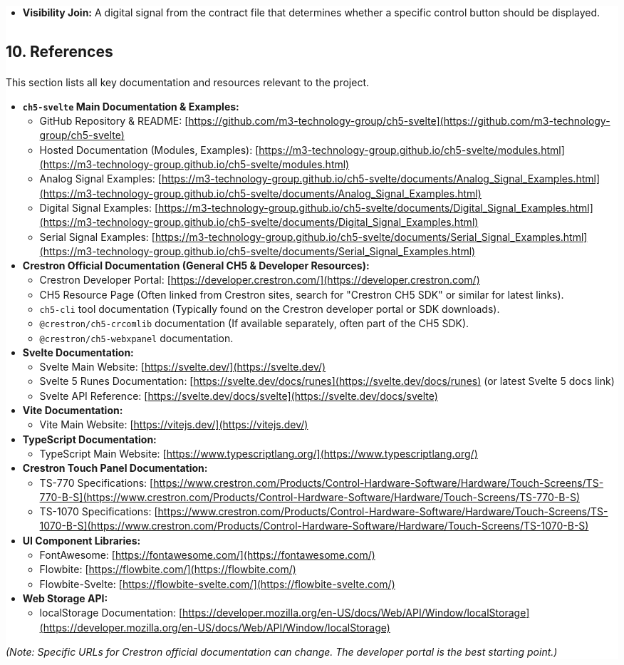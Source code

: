 *   **Visibility Join:** A digital signal from the contract file that determines whether a specific control button should be displayed.

## 10. References

This section lists all key documentation and resources relevant to the project.

*   **`ch5-svelte` Main Documentation & Examples:**
    *   GitHub Repository & README: [https://github.com/m3-technology-group/ch5-svelte](https://github.com/m3-technology-group/ch5-svelte)
    *   Hosted Documentation (Modules, Examples): [https://m3-technology-group.github.io/ch5-svelte/modules.html](https://m3-technology-group.github.io/ch5-svelte/modules.html)
    *   Analog Signal Examples: [https://m3-technology-group.github.io/ch5-svelte/documents/Analog_Signal_Examples.html](https://m3-technology-group.github.io/ch5-svelte/documents/Analog_Signal_Examples.html)
    *   Digital Signal Examples: [https://m3-technology-group.github.io/ch5-svelte/documents/Digital_Signal_Examples.html](https://m3-technology-group.github.io/ch5-svelte/documents/Digital_Signal_Examples.html)
    *   Serial Signal Examples: [https://m3-technology-group.github.io/ch5-svelte/documents/Serial_Signal_Examples.html](https://m3-technology-group.github.io/ch5-svelte/documents/Serial_Signal_Examples.html)
*   **Crestron Official Documentation (General CH5 & Developer Resources):**
    *   Crestron Developer Portal: [https://developer.crestron.com/](https://developer.crestron.com/)
    *   CH5 Resource Page (Often linked from Crestron sites, search for "Crestron CH5 SDK" or similar for latest links).
    *   `ch5-cli` tool documentation (Typically found on the Crestron developer portal or SDK downloads).
    *   `@crestron/ch5-crcomlib` documentation (If available separately, often part of the CH5 SDK).
    *   `@crestron/ch5-webxpanel` documentation.
*   **Svelte Documentation:**
    *   Svelte Main Website: [https://svelte.dev/](https://svelte.dev/)
    *   Svelte 5 Runes Documentation: [https://svelte.dev/docs/runes](https://svelte.dev/docs/runes) (or latest Svelte 5 docs link)
    *   Svelte API Reference: [https://svelte.dev/docs/svelte](https://svelte.dev/docs/svelte)
*   **Vite Documentation:**
    *   Vite Main Website: [https://vitejs.dev/](https://vitejs.dev/)
*   **TypeScript Documentation:**
    *   TypeScript Main Website: [https://www.typescriptlang.org/](https://www.typescriptlang.org/)
*   **Crestron Touch Panel Documentation:**
    *   TS-770 Specifications: [https://www.crestron.com/Products/Control-Hardware-Software/Hardware/Touch-Screens/TS-770-B-S](https://www.crestron.com/Products/Control-Hardware-Software/Hardware/Touch-Screens/TS-770-B-S)
    *   TS-1070 Specifications: [https://www.crestron.com/Products/Control-Hardware-Software/Hardware/Touch-Screens/TS-1070-B-S](https://www.crestron.com/Products/Control-Hardware-Software/Hardware/Touch-Screens/TS-1070-B-S)
*   **UI Component Libraries:**
    *   FontAwesome: [https://fontawesome.com/](https://fontawesome.com/)
    *   Flowbite: [https://flowbite.com/](https://flowbite.com/)
    *   Flowbite-Svelte: [https://flowbite-svelte.com/](https://flowbite-svelte.com/)
*   **Web Storage API:**
    *   localStorage Documentation: [https://developer.mozilla.org/en-US/docs/Web/API/Window/localStorage](https://developer.mozilla.org/en-US/docs/Web/API/Window/localStorage)

_(Note: Specific URLs for Crestron official documentation can change. The developer portal is the best starting point.)_

